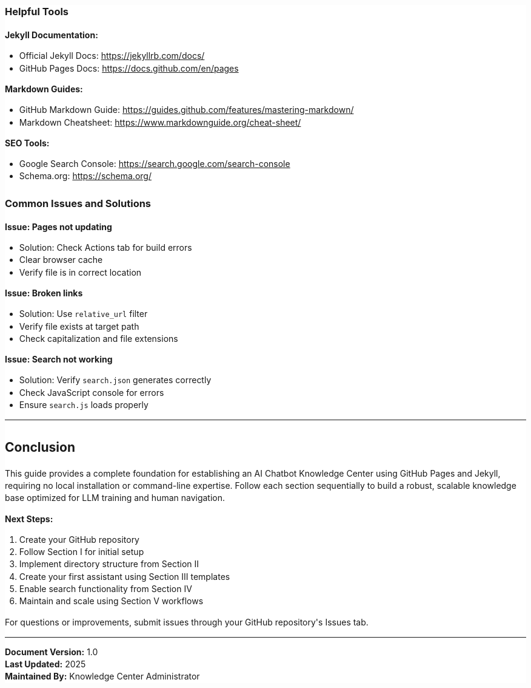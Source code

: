 ### Helpful Tools

**Jekyll Documentation:**
- Official Jekyll Docs: https://jekyllrb.com/docs/
- GitHub Pages Docs: https://docs.github.com/en/pages

**Markdown Guides:**
- GitHub Markdown Guide: https://guides.github.com/features/mastering-markdown/
- Markdown Cheatsheet: https://www.markdownguide.org/cheat-sheet/

**SEO Tools:**
- Google Search Console: https://search.google.com/search-console
- Schema.org: https://schema.org/

### Common Issues and Solutions

**Issue: Pages not updating**
- Solution: Check Actions tab for build errors
- Clear browser cache
- Verify file is in correct location

**Issue: Broken links**
- Solution: Use `relative_url` filter
- Verify file exists at target path
- Check capitalization and file extensions

**Issue: Search not working**
- Solution: Verify `search.json` generates correctly
- Check JavaScript console for errors
- Ensure `search.js` loads properly

---

## Conclusion

This guide provides a complete foundation for establishing an AI Chatbot Knowledge Center using GitHub Pages and Jekyll, requiring no local installation or command-line expertise. Follow each section sequentially to build a robust, scalable knowledge base optimized for LLM training and human navigation.

**Next Steps:**
1. Create your GitHub repository
2. Follow Section I for initial setup
3. Implement directory structure from Section II
4. Create your first assistant using Section III templates
5. Enable search functionality from Section IV
6. Maintain and scale using Section V workflows

For questions or improvements, submit issues through your GitHub repository's Issues tab.

---

**Document Version:** 1.0  
**Last Updated:** 2025  
**Maintained By:** Knowledge Center Administrator
